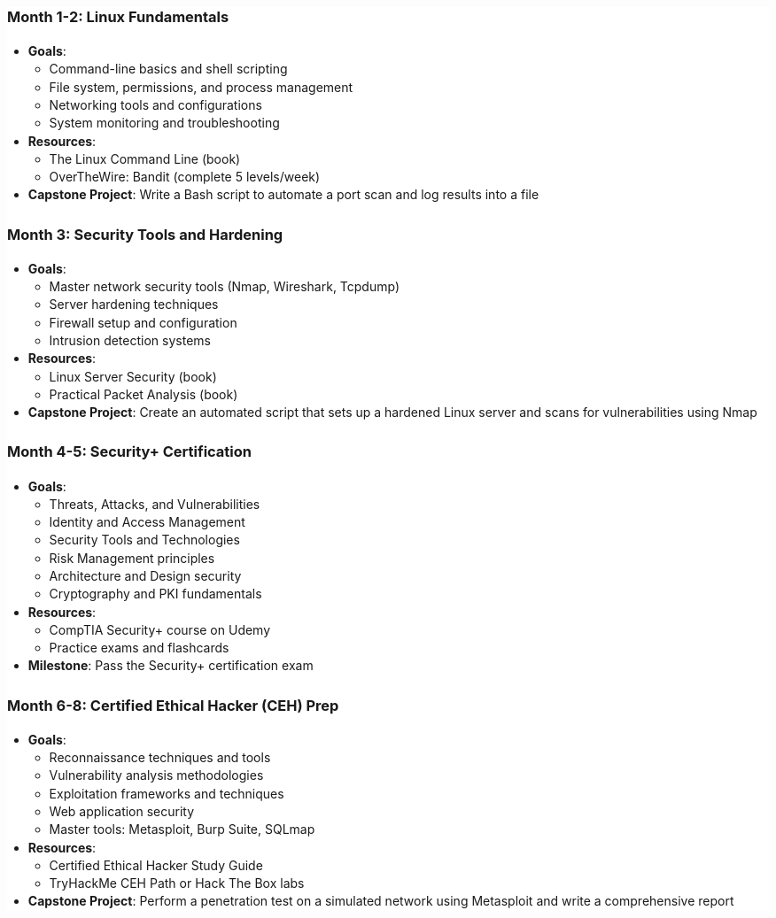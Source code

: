 ### Month 1-2: Linux Fundamentals

- **Goals**:
    - Command-line basics and shell scripting
    - File system, permissions, and process management
    - Networking tools and configurations
    - System monitoring and troubleshooting
- **Resources**:
    - The Linux Command Line (book)
    - OverTheWire: Bandit (complete 5 levels/week)
- **Capstone Project**: Write a Bash script to automate a port scan and log results into a file

### Month 3: Security Tools and Hardening

- **Goals**:
    - Master network security tools (Nmap, Wireshark, Tcpdump)
    - Server hardening techniques
    - Firewall setup and configuration
    - Intrusion detection systems
- **Resources**:
    - Linux Server Security (book)
    - Practical Packet Analysis (book)
- **Capstone Project**: Create an automated script that sets up a hardened Linux server and scans for vulnerabilities using Nmap

### Month 4-5: Security+ Certification

- **Goals**:
    - Threats, Attacks, and Vulnerabilities
    - Identity and Access Management
    - Security Tools and Technologies
    - Risk Management principles
    - Architecture and Design security
    - Cryptography and PKI fundamentals
- **Resources**:
    - CompTIA Security+ course on Udemy
    - Practice exams and flashcards
- **Milestone**: Pass the Security+ certification exam

### Month 6-8: Certified Ethical Hacker (CEH) Prep

- **Goals**:
    - Reconnaissance techniques and tools
    - Vulnerability analysis methodologies
    - Exploitation frameworks and techniques
    - Web application security
    - Master tools: Metasploit, Burp Suite, SQLmap
- **Resources**:
    - Certified Ethical Hacker Study Guide
    - TryHackMe CEH Path or Hack The Box labs
- **Capstone Project**: Perform a penetration test on a simulated network using Metasploit and write a comprehensive report
